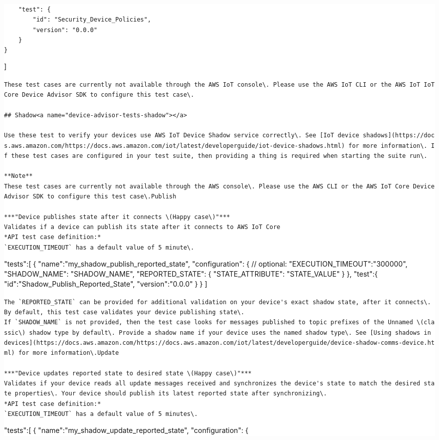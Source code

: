        "test": {
            "id": "Security_Device_Policies",
            "version": "0.0.0"
        }
    }
]
```
These test cases are currently not available through the AWS IoT console\. Please use the AWS IoT CLI or the AWS IoT IoT Core Device Advisor SDK to configure this test case\.

## Shadow<a name="device-advisor-tests-shadow"></a>

Use these test to verify your devices use AWS IoT Device Shadow service correctly\. See [IoT device shadows](https://docs.aws.amazon.com/https://docs.aws.amazon.com/iot/latest/developerguide/iot-device-shadows.html) for more information\. If these test cases are configured in your test suite, then providing a thing is required when starting the suite run\.

**Note**  
These test cases are currently not available through the AWS console\. Please use the AWS CLI or the AWS IoT Core Device Advisor SDK to configure this test case\.Publish

***"Device publishes state after it connects \(Happy case\)"***  
Validates if a device can publish its state after it connects to AWS IoT Core  
*API test case definition:*  
`EXECUTION_TIMEOUT` has a default value of 5 minute\.

```
"tests":[
   {
      "name":"my_shadow_publish_reported_state",
      "configuration": {
         // optional:
         "EXECUTION_TIMEOUT":"300000",
         "SHADOW_NAME": "SHADOW_NAME",
         "REPORTED_STATE": {
            "STATE_ATTRIBUTE": "STATE_VALUE"
         }
      },
      "test":{
         "id":"Shadow_Publish_Reported_State",
         "version":"0.0.0"
      }
   }
]
```
The `REPORTED_STATE` can be provided for additional validation on your device's exact shadow state, after it connects\. By default, this test case validates your device publishing state\.  
If `SHADOW_NAME` is not provided, then the test case looks for messages published to topic prefixes of the Unnamed \(classic\) shadow type by default\. Provide a shadow name if your device uses the named shadow type\. See [Using shadows in devices](https://docs.aws.amazon.com/https://docs.aws.amazon.com/iot/latest/developerguide/device-shadow-comms-device.html) for more information\.Update

***"Device updates reported state to desired state \(Happy case\)"***  
Validates if your device reads all update messages received and synchronizes the device's state to match the desired state properties\. Your device should publish its latest reported state after synchronizing\.   
*API test case definition:*  
`EXECUTION_TIMEOUT` has a default value of 5 minutes\.

```
"tests":[
   {
      "name":"my_shadow_update_reported_state",
      "configuration": {